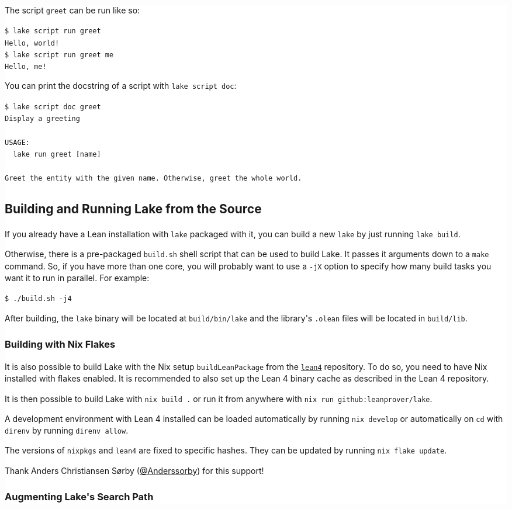 ```lean
```

The script `greet` can be run like so:

```
$ lake script run greet
Hello, world!
$ lake script run greet me
Hello, me!
```

You can print the docstring of a script with `lake script doc`:

```
$ lake script doc greet
Display a greeting

USAGE:
  lake run greet [name]

Greet the entity with the given name. Otherwise, greet the whole world.
```

## Building and Running Lake from the Source

If you already have a Lean installation with `lake` packaged with it, you can build a new `lake` by just running `lake build`.

Otherwise, there is a pre-packaged `build.sh` shell script that can be used to build Lake. It passes it arguments down to a `make` command. So, if you have more than one core, you will probably want to use a `-jX` option to specify how many build tasks you want it to run in parallel. For example:

```shell
$ ./build.sh -j4
```

After building, the `lake` binary will be located at `build/bin/lake` and the library's `.olean` files will be located in `build/lib`.

### Building with Nix Flakes

It is also possible to build Lake with the Nix setup `buildLeanPackage` from the [`lean4`](https://github.com/leanprover/lean4) repository. To do so, you need to have Nix installed with flakes enabled. It is recommended to also set up the Lean 4 binary cache as described in the Lean 4 repository.

It is then possible to build Lake with `nix build .` or run it from anywhere with `nix run github:leanprover/lake`.

A development environment with Lean 4 installed can be loaded automatically by running `nix develop` or automatically on `cd` with `direnv` by running `direnv allow`.

The versions of `nixpkgs` and `lean4` are fixed to specific hashes. They can be updated by running `nix flake update`.

Thank Anders Christiansen Sørby ([@Anderssorby](https://github.com/Anderssorby)) for this support!

### Augmenting Lake's Search Path
